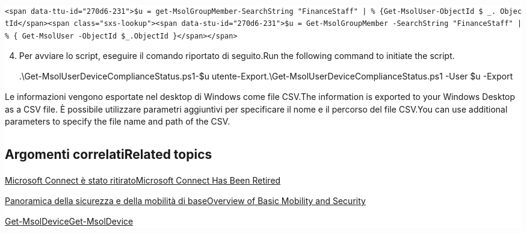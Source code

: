     <span data-ttu-id="270d6-231">$u = get-MsolGroupMember-SearchString "FinanceStaff" | % {Get-MsolUser-ObjectId $ _. ObjectId</span><span class="sxs-lookup"><span data-stu-id="270d6-231">$u = Get-MsolGroupMember -SearchString "FinanceStaff" | % { Get-MsolUser -ObjectId $_.ObjectId }</span></span>

4. <span data-ttu-id="270d6-232">Per avviare lo script, eseguire il comando riportato di seguito.</span><span class="sxs-lookup"><span data-stu-id="270d6-232">Run the following command to initiate the script.</span></span>   

    <span data-ttu-id="270d6-233">.\Get-MsolUserDeviceComplianceStatus.ps1-$u utente-Export</span><span class="sxs-lookup"><span data-stu-id="270d6-233">.\Get-MsolUserDeviceComplianceStatus.ps1 -User $u -Export</span></span>

<span data-ttu-id="270d6-234">Le informazioni vengono esportate nel desktop di Windows come file CSV.</span><span class="sxs-lookup"><span data-stu-id="270d6-234">The information is exported to your Windows Desktop as a CSV file.</span></span> <span data-ttu-id="270d6-235">È possibile utilizzare parametri aggiuntivi per specificare il nome e il percorso del file CSV.</span><span class="sxs-lookup"><span data-stu-id="270d6-235">You can use additional parameters to specify the file name and path of the CSV.</span></span>

## <a name="related-topics"></a><span data-ttu-id="270d6-236">Argomenti correlati</span><span class="sxs-lookup"><span data-stu-id="270d6-236">Related topics</span></span>

[<span data-ttu-id="270d6-237">Microsoft Connect è stato ritirato</span><span class="sxs-lookup"><span data-stu-id="270d6-237">Microsoft Connect Has Been Retired</span></span>](https://docs.microsoft.com/collaborate/connect-redirect)

[<span data-ttu-id="270d6-238">Panoramica della sicurezza e della mobilità di base</span><span class="sxs-lookup"><span data-stu-id="270d6-238">Overview of Basic Mobility and Security</span></span>](overview-of-basic-mobility-and-security-for-microsoft-365.md)

[<span data-ttu-id="270d6-239">Get-MsolDevice</span><span class="sxs-lookup"><span data-stu-id="270d6-239">Get-MsolDevice</span></span>](https://go.microsoft.com/fwlink/?linkid=841721)